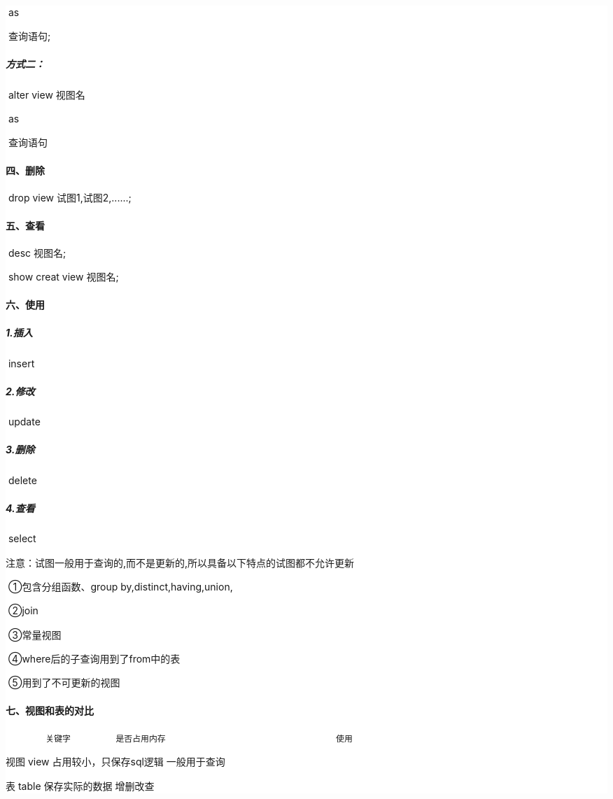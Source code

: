​							as

​							查询语句;

##### 				方式二：

​							alter view 视图名

​							as 

​							查询语句



#### 四、删除

​			drop view 试图1,试图2,......;		

#### 五、查看

​			desc	视图名;

​			show creat view 视图名;

#### 六、使用

##### 			1.插入  

​					insert

##### 			2.修改

​					update

##### 			3.删除

​					delete

##### 			4.查看

​					select

​		注意：试图一般用于查询的,而不是更新的,所以具备以下特点的试图都不允许更新

​		①包含分组函数、group by,distinct,having,union,

​		②join

​		③常量视图

​		④where后的子查询用到了from中的表

​		⑤用到了不可更新的视图



#### 七、视图和表的对比

 			关键字			是否占用内存									使用

视图	view 			占用较小，只保存sql逻辑			一般用于查询

表		table		     保存实际的数据							增删改查
